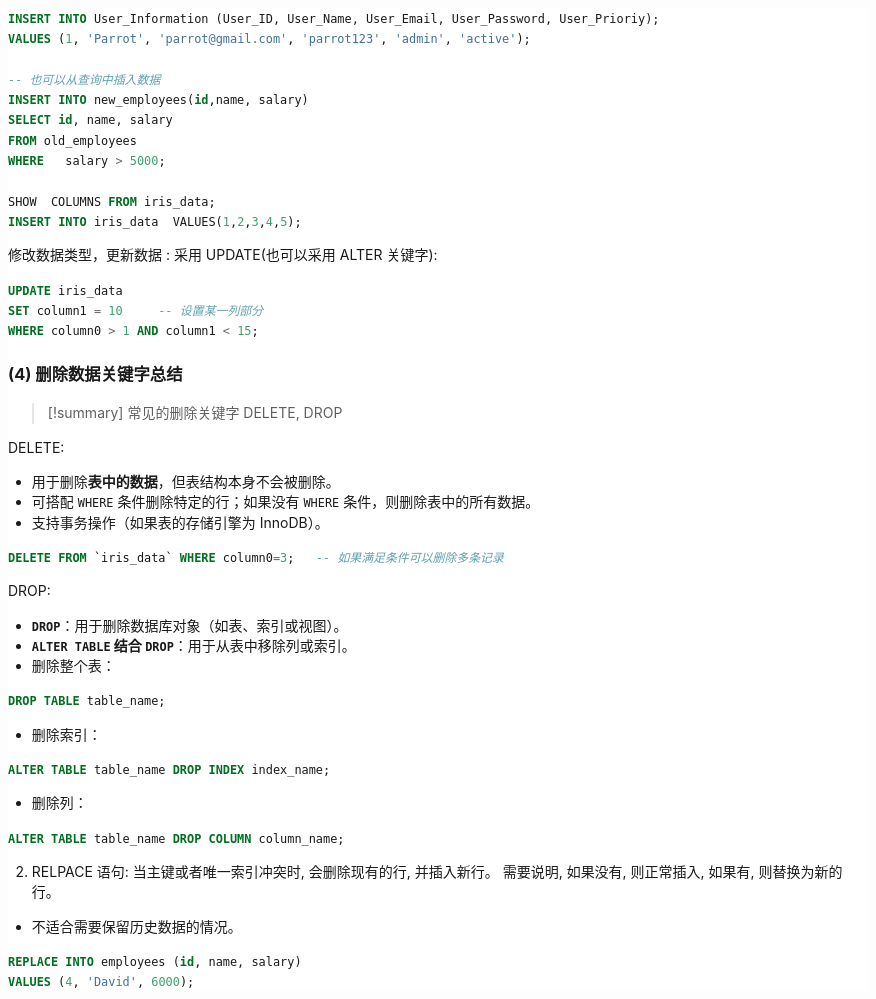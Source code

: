 ```sql title:INSERT语句的用法
INSERT INTO User_Information (User_ID, User_Name, User_Email, User_Password, User_Prioriy);
VALUES (1, 'Parrot', 'parrot@gmail.com', 'parrot123', 'admin', 'active');

-- 也可以从查询中插入数据 
INSERT INTO new_employees(id,name, salary)
SELECT id, name, salary
FROM old_employees 
WHERE   salary > 5000;

SHOW  COLUMNS FROM iris_data;
INSERT INTO iris_data  VALUES(1,2,3,4,5);
```

修改数据类型，更新数据 :  采用 UPDATE(也可以采用 ALTER 关键字):
```sql
UPDATE iris_data 
SET column1 = 10     -- 设置某一列部分
WHERE column0 > 1 AND column1 < 15;
```

### (4) 删除数据关键字总结
> [!summary] 常见的删除关键字
> DELETE, DROP 

DELETE:
- 用于删除**表中的数据**，但表结构本身不会被删除。
- 可搭配 `WHERE` 条件删除特定的行；如果没有 `WHERE` 条件，则删除表中的所有数据。
- 支持事务操作（如果表的存储引擎为 InnoDB）。
```sql
DELETE FROM `iris_data` WHERE column0=3;   -- 如果满足条件可以删除多条记录
```

DROP:
- **`DROP`**：用于删除数据库对象（如表、索引或视图）。
- **`ALTER TABLE` 结合 `DROP`**：用于从表中移除列或索引。
- 删除整个表：
```sql
DROP TABLE table_name;
```
- 删除索引：
```sql
ALTER TABLE table_name DROP INDEX index_name;
```
- 删除列：
```sql
ALTER TABLE table_name DROP COLUMN column_name;
```

2. RELPACE 语句:
当主键或者唯一索引冲突时, 会删除现有的行, 并插入新行。
需要说明, 如果没有, 则正常插入, 如果有, 则替换为新的行。
- 不适合需要保留历史数据的情况。
```sql
REPLACE INTO employees (id, name, salary)
VALUES (4, 'David', 6000);
```
